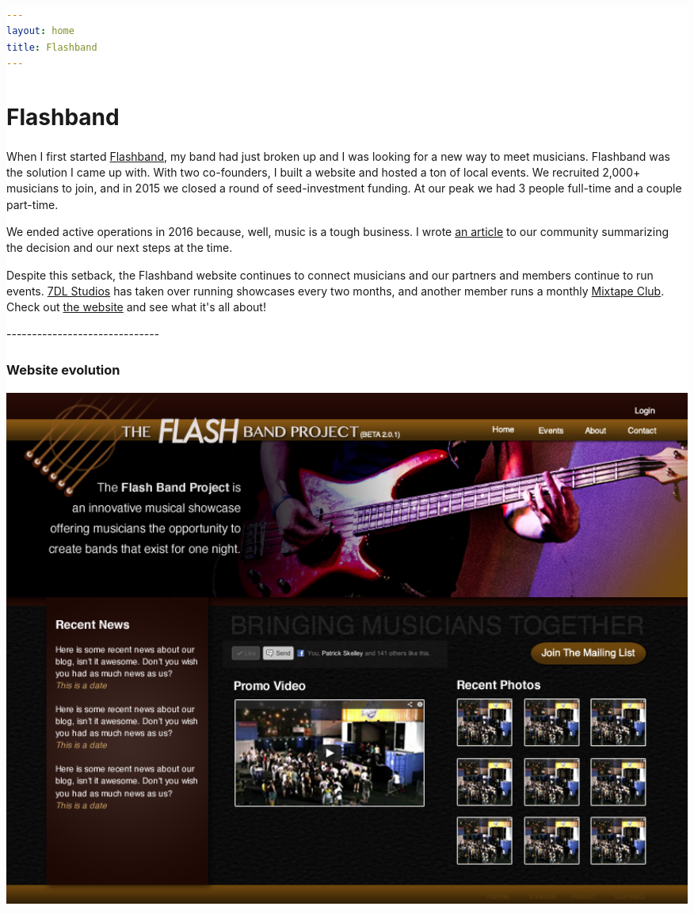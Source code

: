 ```yaml
---
layout: home
title: Flashband
---
```




Flashband
=========

When I first started [Flashband](https://flashband.org), my band had just broken up and I was looking for a new way to meet musicians. Flashband was the solution I came up with. With two co-founders, I built a website and hosted a ton of local events. We recruited 2,000+ musicians to join, and in 2015 we closed a round of seed-investment funding. At our peak we had 3 people full-time and a couple part-time. 

We ended active operations in 2016 because, well, music is a tough business. I wrote [an article](https://flashband.org/resources/news/rebooted) to our community summarizing the decision and our next steps at the time. 

Despite this setback, the Flashband website continues to connect musicians and our partners and members continue to run events. [7DL Studios](http://www.7drumlessons.com/) has taken over running showcases every two months, and another member runs a monthly [Mixtape Club](https://flashband.org/event/Mix-Tape-Club-%28Revived%21%29). Check out [the website](https://flashband.org) and see what it's all about!

<div class="row margin-bottom"></div>
------------------------------


### Website evolution

<div class="row margin-bottom">
	<div class="col-sm-4">
	    <img class="box-shadow--4dp" src="/img/flashband-2013.png" width="100%">